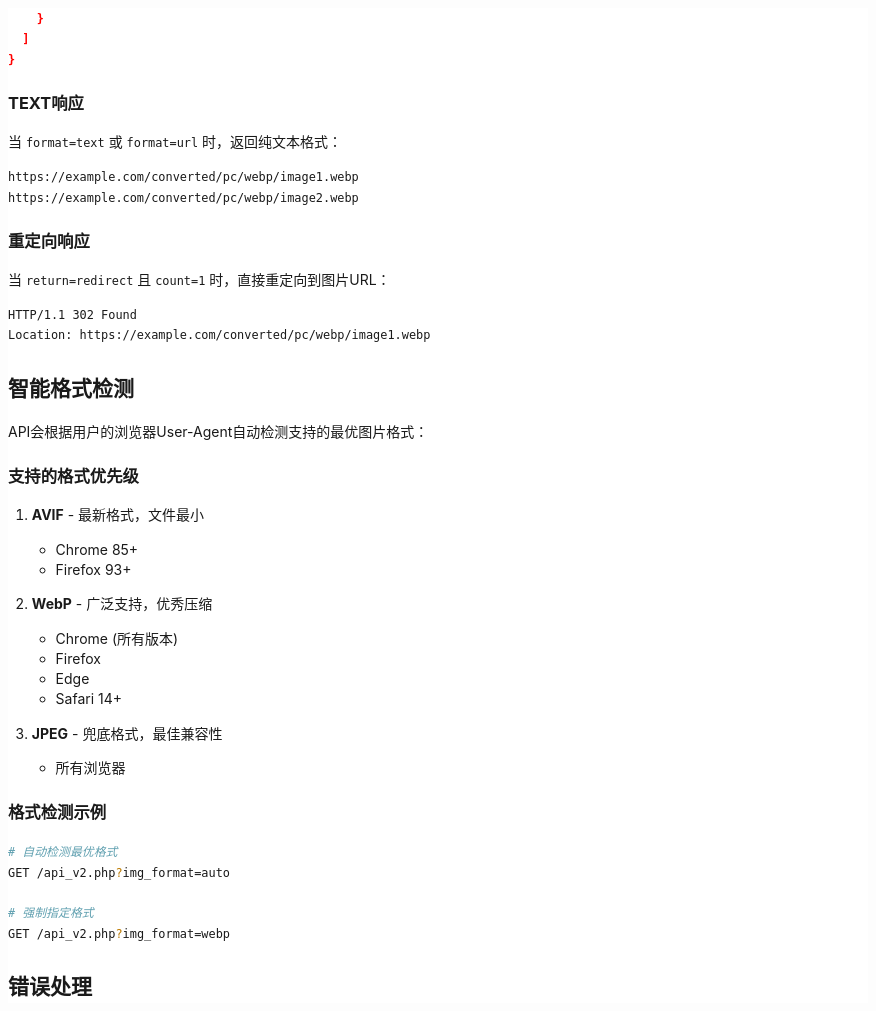 ```json
    }
  ]
}
```

### TEXT响应

当 `format=text` 或 `format=url` 时，返回纯文本格式：

```
https://example.com/converted/pc/webp/image1.webp
https://example.com/converted/pc/webp/image2.webp
```

### 重定向响应

当 `return=redirect` 且 `count=1` 时，直接重定向到图片URL：

```
HTTP/1.1 302 Found
Location: https://example.com/converted/pc/webp/image1.webp
```

## 智能格式检测

API会根据用户的浏览器User-Agent自动检测支持的最优图片格式：

### 支持的格式优先级

1. **AVIF** - 最新格式，文件最小
   - Chrome 85+
   - Firefox 93+

2. **WebP** - 广泛支持，优秀压缩
   - Chrome (所有版本)
   - Firefox
   - Edge
   - Safari 14+

3. **JPEG** - 兜底格式，最佳兼容性
   - 所有浏览器

### 格式检测示例

```bash
# 自动检测最优格式
GET /api_v2.php?img_format=auto

# 强制指定格式
GET /api_v2.php?img_format=webp
```

## 错误处理
